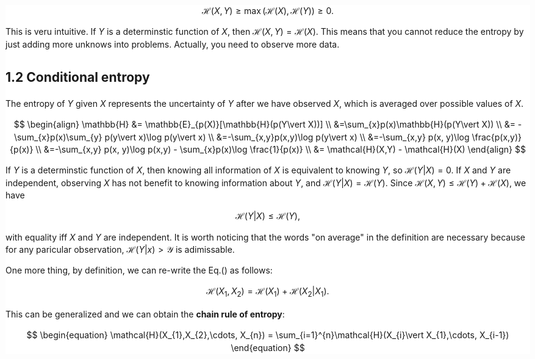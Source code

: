 $$
\begin{equation}
\mathcal{H}(X, Y) \geq \max (\mathcal{H}(X), \mathcal{H}(Y)) \geq 0.
\end{equation}
$$

This is veru intuitive. If $Y$ is a determinstic function of $X$, then $\mathcal{H}(X, Y)=\mathcal{H}(X)$. This means that you cannot reduce the entropy by just adding more unknows into problems. Actually, you need to observe more data.


## 1.2 Conditional entropy

The entropy of $Y$ given $X$ represents the uncertainty of $Y$ after we have observed $X$, which is averaged over possible values of $X$.

$$
\begin{align}
\mathbb{H} &= \mathbb{E}_{p(X)}[\mathbb{H}(p(Y\vert X))] \\
&=\sum_{x}p(x)\mathbb{H}(p(Y\vert X)) \\
&= -\sum_{x}p(x)\sum_{y} p(y\vert x)\log p(y\vert x) \\
&=-\sum_{x,y}p(x,y)\log p(y\vert x)  \\
&=-\sum_{x,y} p(x, y)\log \frac{p(x,y)}{p(x)} \\
&=-\sum_{x,y} p(x, y)\log p(x,y) - \sum_{x}p(x)\log \frac{1}{p(x)} \\
&= \mathcal{H}(X,Y) - \mathcal{H}(X)
\end{align}
$$

If $Y$ is a determinstic function of $X$, then knowing all information of $X$ is equivalent to knowing $Y$, so $\mathcal{H}(Y\vert X)=0$. If $X$ and $Y$ are independent, observing $X$ has not benefit to knowing information about $Y$, and $\mathcal{H}(Y\vert X)=\mathcal{H}(Y)$. Since $\mathcal{H}(X, Y)\leq \mathcal{H}(Y) + \mathcal{H}(X)$, we have

$$
\begin{equation}
\mathcal{H}(Y\vert X)\leq \mathcal{H}(Y),
\end{equation}
$$

with equality iff $X$ and $Y$ are independent. It is worth noticing that the words "on average" in the definition are necessary because for any paricular observation, $\mathcal{H}(Y\vert x)> \mathcal{Y}$ is adimissable.

One more thing, by definition, we can re-write the Eq.() as follows:

$$
\begin{equation}
\mathcal{H}(X_{1}, X_{2}) = \mathcal{H}(X_{1}) + \mathcal{H}(X_{2}\vert X_{1}).
\end{equation}
$$
 
This can be generalized and we can obtain the **chain rule of entropy**:

$$
\begin{equation}
\mathcal{H}(X_{1},X_{2},\cdots, X_{n}) = \sum_{i=1}^{n}\mathcal{H}(X_{i}\vert X_{1},\cdots, X_{i-1})
\end{equation}
$$

